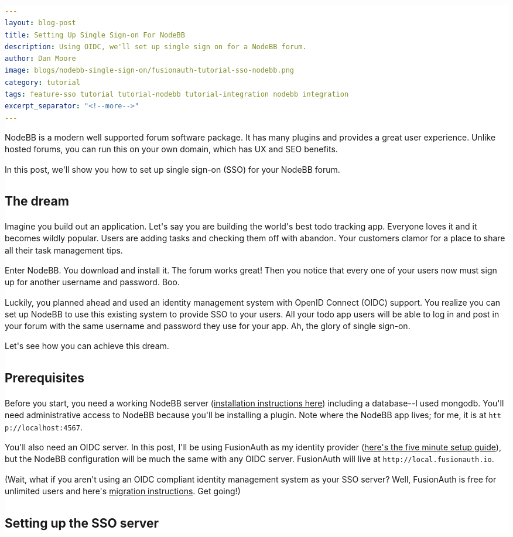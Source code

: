 ```yaml
---
layout: blog-post
title: Setting Up Single Sign-on For NodeBB 
description: Using OIDC, we'll set up single sign on for a NodeBB forum.
author: Dan Moore
image: blogs/nodebb-single-sign-on/fusionauth-tutorial-sso-nodebb.png
category: tutorial
tags: feature-sso tutorial tutorial-nodebb tutorial-integration nodebb integration
excerpt_separator: "<!--more-->"
---
```


NodeBB is a modern well supported forum software package. It has many plugins and provides a great user experience. Unlike hosted forums, you can run this on your own domain, which has UX and SEO benefits. 

In this post, we'll show you how to set up single sign-on (SSO) for your NodeBB forum.



## The dream

Imagine you build out an application. Let's say you are building the world's best todo tracking app. Everyone loves it and it becomes wildly popular. Users are adding tasks and checking them off with abandon. Your customers clamor for a place to share all their task management tips. 

Enter NodeBB. You download and install it. The forum works great! Then you notice that every one of your users now must sign up for another username and password. Boo. 

Luckily, you planned ahead and used an identity management system with OpenID Connect (OIDC) support. You realize you can set up NodeBB to use this existing system to provide SSO to your users. All your todo app users will be able to log in and post in your forum with the same username and password they use for your app. Ah, the glory of single sign-on. 

Let's see how you can achieve this dream.

## Prerequisites

Before you start, you need a working NodeBB server ([installation instructions here](https://docs.nodebb.org/installing/os/)) including a database--I used mongodb. You'll need administrative access to NodeBB because you'll be installing a plugin. Note where the NodeBB app lives; for me, it is at `http://localhost:4567`.

You'll also need an OIDC server. In this post, I'll be using FusionAuth as my identity provider ([here's the five minute setup guide](/docs/v1/tech/5-minute-setup-guide)), but the NodeBB configuration will be much the same with any OIDC server. FusionAuth will live at `http://local.fusionauth.io`.

(Wait, what if you aren't using an OIDC compliant identity management system as your SSO server? Well, FusionAuth is free for unlimited users and here's [migration instructions](/docs/v1/tech/migration-guide/). Get going!)

## Setting up the SSO server
